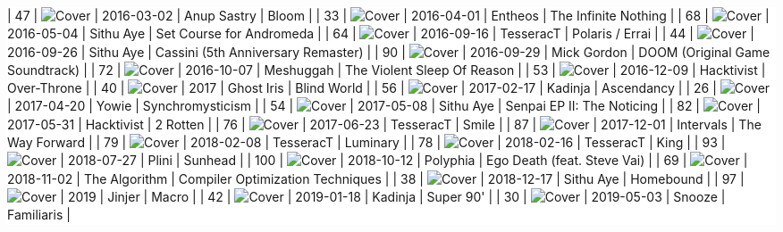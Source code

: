 | 47 | ![Cover](https://i.discogs.com/Sh7IQfx5sS1Nt3PpjHh4CSGG-1e4rI_cQDCMa_poufQ/rs:fit/g:sm/q:40/h:150/w:150/czM6Ly9kaXNjb2dz/LWRhdGFiYXNlLWlt/YWdlcy9SLTEyNDY0/MTMyLTE1MzU4MDc1/NDQtNzU4NC5qcGVn.jpeg) | 2016-03-02 | Anup Sastry | Bloom |
| 33 | ![Cover](https://i.discogs.com/pEz5TaIiuWoN_rhE75uM3hDxJC3tFeYeqllDZVJ71Kk/rs:fit/g:sm/q:40/h:150/w:150/czM6Ly9kaXNjb2dz/LWRhdGFiYXNlLWlt/YWdlcy9SLTgzMzg1/MjQtMTQ1OTY1NjE4/NC01Nzg5LmpwZWc.jpeg) | 2016-04-01 | Entheos | The Infinite Nothing |
| 68 | ![Cover](https://i.discogs.com/40-m0jSXCjmr7PhQM28k0ztOnTh4IcDwXboKaIXoupQ/rs:fit/g:sm/q:40/h:150/w:150/czM6Ly9kaXNjb2dz/LWRhdGFiYXNlLWlt/YWdlcy9SLTg0ODc4/MDAtMTQ2MjU5MTUz/Ni0xMjQzLmpwZWc.jpeg) | 2016-05-04 | Sithu Aye | Set Course for Andromeda |
| 64 | ![Cover](https://i.discogs.com/M-4fbCiJA2HPgLSfdCPrPixmhpsUumhzk46-0KVqCUA/rs:fit/g:sm/q:40/h:150/w:150/czM6Ly9kaXNjb2dz/LWRhdGFiYXNlLWlt/YWdlcy9SLTkxMTIw/MDgtMTQ3NDk3ODkw/Mi05MDQwLmpwZWc.jpeg) | 2016-09-16 | TesseracT | Polaris / Errai |
| 44 | ![Cover](https://i.discogs.com/4wuTPI1pT9jdJMI7wLXX0q-oxJQHRG-2T6kHl-r35Y0/rs:fit/g:sm/q:40/h:150/w:150/czM6Ly9kaXNjb2dz/LWRhdGFiYXNlLWlt/YWdlcy9SLTkxMTkx/MDQtMTQ3NTA5Nzg3/NC0xMjAwLmpwZWc.jpeg) | 2016-09-26 | Sithu Aye | Cassini (5th Anniversary Remaster) |
| 90 | ![Cover](https://i.discogs.com/Pam-9mWF-kEFFG7HrwbMw6UGiOYkC9HZAkuwwrqZu88/rs:fit/g:sm/q:40/h:150/w:150/czM6Ly9kaXNjb2dz/LWRhdGFiYXNlLWlt/YWdlcy9SLTkxMjg1/ODMtMTQ3NjIzOTU5/Ny05NjgwLmpwZWc.jpeg) | 2016-09-29 | Mick Gordon | DOOM (Original Game Soundtrack) |
| 72 | ![Cover](https://i.discogs.com/pHPefXPAraUIbmS2wWcFmC7A2izqfJU02u7y3MEHPG0/rs:fit/g:sm/q:40/h:150/w:150/czM6Ly9kaXNjb2dz/LWRhdGFiYXNlLWlt/YWdlcy9SLTkxMjYx/NDUtMTQ3NTIyNTI0/My0xOTM5LmpwZWc.jpeg) | 2016-10-07 | Meshuggah | The Violent Sleep Of Reason |
| 53 | ![Cover](https://i.discogs.com/8uvker0LEy-_lzZv6hUNyGfhATU_mveJcUvRx0oOjXA/rs:fit/g:sm/q:40/h:150/w:150/czM6Ly9kaXNjb2dz/LWRhdGFiYXNlLWlt/YWdlcy9SLTU0NDc1/ODAtMTM5MzYwMzgw/OC0zMzY3LnBuZw.jpeg) | 2016-12-09 | Hacktivist | Over-Throne |
| 40 | ![Cover](https://i.discogs.com/uvAfA1_bp7p0q1xgAv6a4akS9S9FUlMS4xJiuTj6iRk/rs:fit/g:sm/q:40/h:150/w:150/czM6Ly9kaXNjb2dz/LWRhdGFiYXNlLWlt/YWdlcy9SLTk5NzYx/NzctMTY2MzYzMDAw/MS00MTU5LmpwZWc.jpeg) | 2017 | Ghost Iris | Blind World |
| 56 | ![Cover](https://i.discogs.com/7bFlxG5CpbGNc8gXzyeqX-tM80xVD1G8NLoDEoV1L0E/rs:fit/g:sm/q:40/h:150/w:150/czM6Ly9kaXNjb2dz/LWRhdGFiYXNlLWlt/YWdlcy9SLTk3OTIx/MzAtMTQ4NjM5MzY4/OC03NjMwLmpwZWc.jpeg) | 2017-02-17 | Kadinja | Ascendancy |
| 26 | ![Cover](https://i.discogs.com/Av2Ay84y5QJYlvIo9EDPUGdjdNfKcVYEcQJRViM74uU/rs:fit/g:sm/q:40/h:150/w:150/czM6Ly9kaXNjb2dz/LWRhdGFiYXNlLWlt/YWdlcy9SLTEwMTYx/MDUwLTE0OTI2OTE0/NjEtMjc4Ny5qcGVn.jpeg) | 2017-04-20 | Yowie | Synchromysticism |
| 54 | ![Cover](https://i.discogs.com/wQlsm9JO4GeE2D_CiQ33brUb93spJHUgV-ZtWDMjW8Y/rs:fit/g:sm/q:40/h:150/w:150/czM6Ly9kaXNjb2dz/LWRhdGFiYXNlLWlt/YWdlcy9SLTEwNDA5/NTc5LTE2MjA3MDA1/NzUtNDAwMi5qcGVn.jpeg) | 2017-05-08 | Sithu Aye | Senpai EP II: The Noticing |
| 82 | ![Cover](https://i.discogs.com/8uvker0LEy-_lzZv6hUNyGfhATU_mveJcUvRx0oOjXA/rs:fit/g:sm/q:40/h:150/w:150/czM6Ly9kaXNjb2dz/LWRhdGFiYXNlLWlt/YWdlcy9SLTU0NDc1/ODAtMTM5MzYwMzgw/OC0zMzY3LnBuZw.jpeg) | 2017-05-31 | Hacktivist | 2 Rotten |
| 76 | ![Cover](https://i.discogs.com/rGacJCphJ1JVY7XFBYvuJDuAxP5c2jpA6QY8xgoS-1M/rs:fit/g:sm/q:40/h:150/w:150/czM6Ly9kaXNjb2dz/LWRhdGFiYXNlLWlt/YWdlcy9SLTExODY5/NjU1LTE1MjM4MTMx/NjgtNjk3Ny5qcGVn.jpeg) | 2017-06-23 | TesseracT | Smile |
| 87 | ![Cover](https://i.discogs.com/M5n4CaKenMAGf5qVNO4aK8-qBmeSrJCEkcgGP9KxtNU/rs:fit/g:sm/q:40/h:150/w:150/czM6Ly9kaXNjb2dz/LWRhdGFiYXNlLWlt/YWdlcy9SLTExMjMz/MTkyLTE1MTIzOTQ0/NDktMjAzMS5qcGVn.jpeg) | 2017-12-01 | Intervals | The Way Forward |
| 79 | ![Cover](https://i.discogs.com/GF7YhCK2Ipq0qwBFmTxwbopcYg9qXxhiA7owfkuWKZA/rs:fit/g:sm/q:40/h:150/w:150/czM6Ly9kaXNjb2dz/LWRhdGFiYXNlLWlt/YWdlcy9SLTEzMzk0/NDc0LTE1NTMzNzQ2/OTctNzMwNC5qcGVn.jpeg) | 2018-02-08 | TesseracT | Luminary |
| 78 | ![Cover](https://i.discogs.com/rGacJCphJ1JVY7XFBYvuJDuAxP5c2jpA6QY8xgoS-1M/rs:fit/g:sm/q:40/h:150/w:150/czM6Ly9kaXNjb2dz/LWRhdGFiYXNlLWlt/YWdlcy9SLTExODY5/NjU1LTE1MjM4MTMx/NjgtNjk3Ny5qcGVn.jpeg) | 2018-02-16 | TesseracT | King |
| 93 | ![Cover](https://i.discogs.com/42__nhNFKr5sighpeQTLz6cuVBQbj0TaZhdNIgoHkwU/rs:fit/g:sm/q:40/h:150/w:150/czM6Ly9kaXNjb2dz/LWRhdGFiYXNlLWlt/YWdlcy9SLTEyMzU2/NjgzLTE1MzM4MTky/MzQtOTc0OS5qcGVn.jpeg) | 2018-07-27 | Plini | Sunhead |
| 100 | ![Cover](https://i.discogs.com/Km5J_FcA_RXg1uC6XjXDmdFdOaSxYZXSF4EczRtb7aY/rs:fit/g:sm/q:40/h:150/w:150/czM6Ly9kaXNjb2dz/LWRhdGFiYXNlLWlt/YWdlcy9SLTEyNjYy/Mjg4LTE1Mzk1NjQ5/MTQtNDE1MS5qcGVn.jpeg) | 2018-10-12 | Polyphia | Ego Death (feat. Steve Vai) |
| 69 | ![Cover](https://i.discogs.com/CpdRzxGUVLoFiuxhAKFLqPQ0ucbbf4lwTDHJ2kOn8f8/rs:fit/g:sm/q:40/h:150/w:150/czM6Ly9kaXNjb2dz/LWRhdGFiYXNlLWlt/YWdlcy9SLTEyNzgz/NDc0LTE1NDE4Njgx/NjQtNDE5MC5wbmc.jpeg) | 2018-11-02 | The Algorithm | Compiler Optimization Techniques |
| 38 | ![Cover](https://i.discogs.com/XCfBPLel0H5ylEZVpJ0V3eOeCwFUbKDx9cLKP5ocZ9o/rs:fit/g:sm/q:40/h:150/w:150/czM6Ly9kaXNjb2dz/LWRhdGFiYXNlLWlt/YWdlcy9SLTEzMDQ1/MDM1LTE1NDcwNTk1/NzQtODQ2MC5qcGVn.jpeg) | 2018-12-17 | Sithu Aye | Homebound |
| 97 | ![Cover](https://i.discogs.com/j0ya6-yWTChlk33zT96mtRDL2UjUv5niKATgQFKDKls/rs:fit/g:sm/q:40/h:150/w:150/czM6Ly9kaXNjb2dz/LWRhdGFiYXNlLWlt/YWdlcy9SLTE0MjQz/NzQ5LTE1NzA2MDM2/MDgtNjc5Ny5qcGVn.jpeg) | 2019 | Jinjer | Macro |
| 42 | ![Cover](https://i.discogs.com/JPYu_oc9uwX1poJY0-vfJ38sXbmsofF25m0S4NdqT3Y/rs:fit/g:sm/q:40/h:150/w:150/czM6Ly9kaXNjb2dz/LWRhdGFiYXNlLWlt/YWdlcy9SLTEzMTMy/NzIyLTE1NDg2MTky/NjctNjc3Mi5qcGVn.jpeg) | 2019-01-18 | Kadinja | Super 90' |
| 30 | ![Cover](https://i.discogs.com/m4bviPWWMt3hpzzh0NeLyjk5PyeTh_sbOwBUIK3DQq4/rs:fit/g:sm/q:40/h:150/w:150/czM6Ly9kaXNjb2dz/LWRhdGFiYXNlLWlt/YWdlcy9SLTEzNTk1/ODYxLTE1NTcxODAz/OTYtOTIyMC5qcGVn.jpeg) | 2019-05-03 | Snooze | Familiaris |